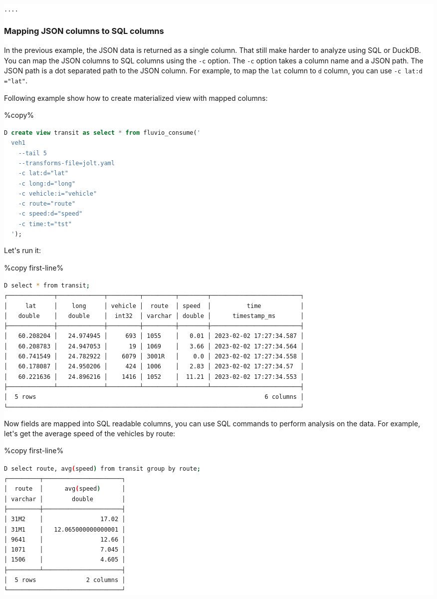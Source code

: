 ```bash
....
```

### Mapping JSON columns to SQL columns

In the previous example, the JSON data is returned as a single column.  That still make harder to analyze using SQL or DuckDB. You can map the JSON columns to SQL columns using the `-c` option.  The `-c` option takes a column name and a JSON path.  The JSON path is a dot separated path to the JSON column.  For example, to map the `lat` column to `d` column, you can use `-c lat:d="lat"`.   

Following example show how to create materialized view with mapped columns:

%copy%
```sql
D create view transit as select * from fluvio_consume('
  veh1 
    --tail 5 
    --transforms-file=jolt.yaml
    -c lat:d="lat" 
    -c long:d="long" 
    -c vehicle:i="vehicle"
    -c route="route" 
    -c speed:d="speed" 
    -c time:t="tst"
  ');
```

Let's run it:

%copy first-line%
```bash
D select * from transit;
┌─────────────┬─────────────┬─────────┬─────────┬────────┬─────────────────────────┐
│     lat     │    long     │ vehicle │  route  │ speed  │          time           │
│   double    │   double    │  int32  │ varchar │ double │      timestamp_ms       │
├─────────────┼─────────────┼─────────┼─────────┼────────┼─────────────────────────┤
│   60.208204 │   24.974945 │     693 │ 1055    │   0.01 │ 2023-02-02 17:27:34.587 │
│   60.208783 │   24.947053 │      19 │ 1069    │   3.66 │ 2023-02-02 17:27:34.564 │
│   60.741549 │   24.782922 │    6079 │ 3001R   │    0.0 │ 2023-02-02 17:27:34.558 │
│   60.178087 │   24.950206 │     424 │ 1006    │   2.83 │ 2023-02-02 17:27:34.57  │
│   60.221636 │   24.896216 │    1416 │ 1052    │  11.21 │ 2023-02-02 17:27:34.553 │
├─────────────┴─────────────┴─────────┴─────────┴────────┴─────────────────────────┤
│  5 rows                                                                6 columns │
└──────────────────────────────────────────────────────────────────────────────────┘

```

Now fields are mapped into SQL readable columns, you can use SQL commands to perform analysis on the data.  For example, let's get the average speed of the vehicles by route:

%copy first-line%
```bash
D select route, avg(speed) from transit group by route;
┌─────────┬──────────────────────┐
│  route  │      avg(speed)      │
│ varchar │        double        │
├─────────┼──────────────────────┤
│ 31M2    │                17.02 │
│ 31M1    │   12.065000000000001 │
│ 9641    │                12.66 │
│ 1071    │                7.045 │
│ 1506    │                4.605 │
├─────────┴──────────────────────┤
│  5 rows              2 columns │
└────────────────────────────────┘
```
